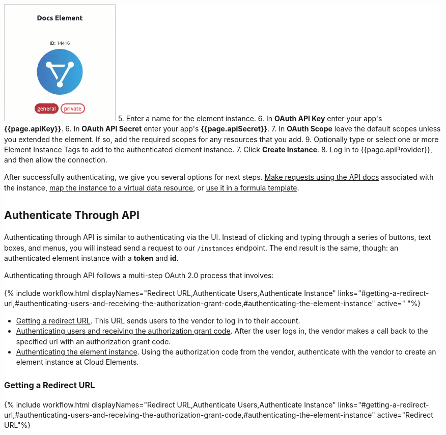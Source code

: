 ![Create Instance](/assets/img/elements/authenticate-instance.gif)
5. Enter a name for the element instance.
6. In **OAuth API Key** enter your app's **{{page.apiKey}}**.
6. In **OAuth API Secret** enter your app's **{{page.apiSecret}}**.
7. In **OAuth Scope** leave the default scopes unless you extended the element. If so, add the required scopes for any resources that you add.
9. Optionally type or select one or more Element Instance Tags to add to the authenticated element instance.
7. Click **Create Instance**.
8. Log in to {{page.apiProvider}}, and then allow the connection.

After successfully authenticating, we give you several options for next steps. [Make requests using the API docs](https://docs.cloud-elements.com/home/view-element-api-docs) associated with the instance, [map the instance to a virtual data resource](https://docs.cloud-elements.com/home/common-object), or [use it in a formula template](https://docs.cloud-elements.com/home/formula-template).

## Authenticate Through API

Authenticating through API is similar to authenticating via the UI. Instead of clicking and typing through a series of buttons, text boxes, and menus, you will instead send a request to our `/instances` endpoint. The end result is the same, though: an authenticated element instance with a  **token** and **id**.

Authenticating through API follows a multi-step OAuth 2.0 process that involves:

{% include workflow.html displayNames="Redirect URL,Authenticate Users,Authenticate Instance" links="#getting-a-redirect-url,#authenticating-users-and-receiving-the-authorization-grant-code,#authenticating-the-element-instance" active=" "%}

* [Getting a redirect URL](#getting-a-redirect-url). This URL sends users to the vendor to log in to their account.
* [Authenticating users and receiving the authorization grant code](#authenticating-users-and-receiving-the-authorization-grant-code). After the user logs in, the vendor makes a call back to the specified url with an authorization grant code.
* [Authenticating the element instance](#authenticating-the-element-instance). Using the authorization code from the vendor, authenticate with the vendor to create an element instance at Cloud Elements.

### Getting a Redirect URL

{% include workflow.html displayNames="Redirect URL,Authenticate Users,Authenticate Instance" links="#getting-a-redirect-url,#authenticating-users-and-receiving-the-authorization-grant-code,#authenticating-the-element-instance" active="Redirect URL"%}
